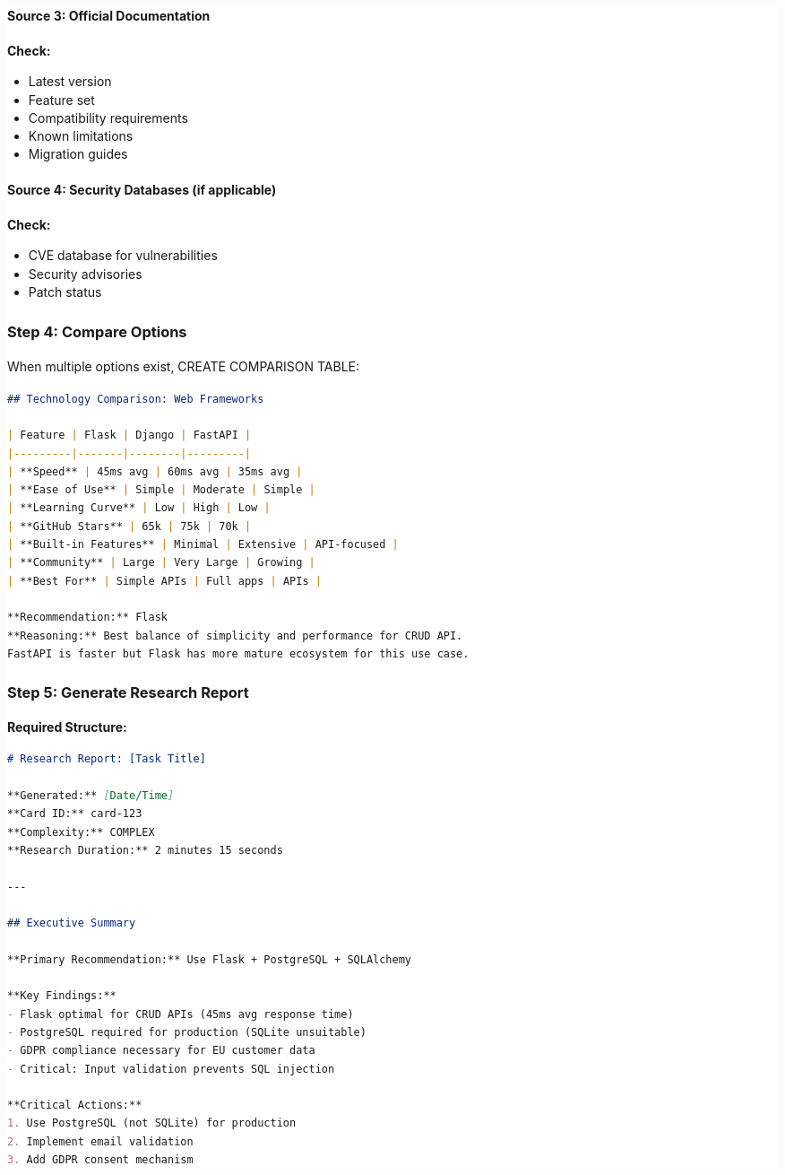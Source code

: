 #### Source 3: Official Documentation

**Check:**
- Latest version
- Feature set
- Compatibility requirements
- Known limitations
- Migration guides

#### Source 4: Security Databases (if applicable)

**Check:**
- CVE database for vulnerabilities
- Security advisories
- Patch status

### Step 4: Compare Options

When multiple options exist, CREATE COMPARISON TABLE:

```markdown
## Technology Comparison: Web Frameworks

| Feature | Flask | Django | FastAPI |
|---------|-------|--------|---------|
| **Speed** | 45ms avg | 60ms avg | 35ms avg |
| **Ease of Use** | Simple | Moderate | Simple |
| **Learning Curve** | Low | High | Low |
| **GitHub Stars** | 65k | 75k | 70k |
| **Built-in Features** | Minimal | Extensive | API-focused |
| **Community** | Large | Very Large | Growing |
| **Best For** | Simple APIs | Full apps | APIs |

**Recommendation:** Flask
**Reasoning:** Best balance of simplicity and performance for CRUD API.
FastAPI is faster but Flask has more mature ecosystem for this use case.
```

### Step 5: Generate Research Report

**Required Structure:**

```markdown
# Research Report: [Task Title]

**Generated:** [Date/Time]
**Card ID:** card-123
**Complexity:** COMPLEX
**Research Duration:** 2 minutes 15 seconds

---

## Executive Summary

**Primary Recommendation:** Use Flask + PostgreSQL + SQLAlchemy

**Key Findings:**
- Flask optimal for CRUD APIs (45ms avg response time)
- PostgreSQL required for production (SQLite unsuitable)
- GDPR compliance necessary for EU customer data
- Critical: Input validation prevents SQL injection

**Critical Actions:**
1. Use PostgreSQL (not SQLite) for production
2. Implement email validation
3. Add GDPR consent mechanism
```